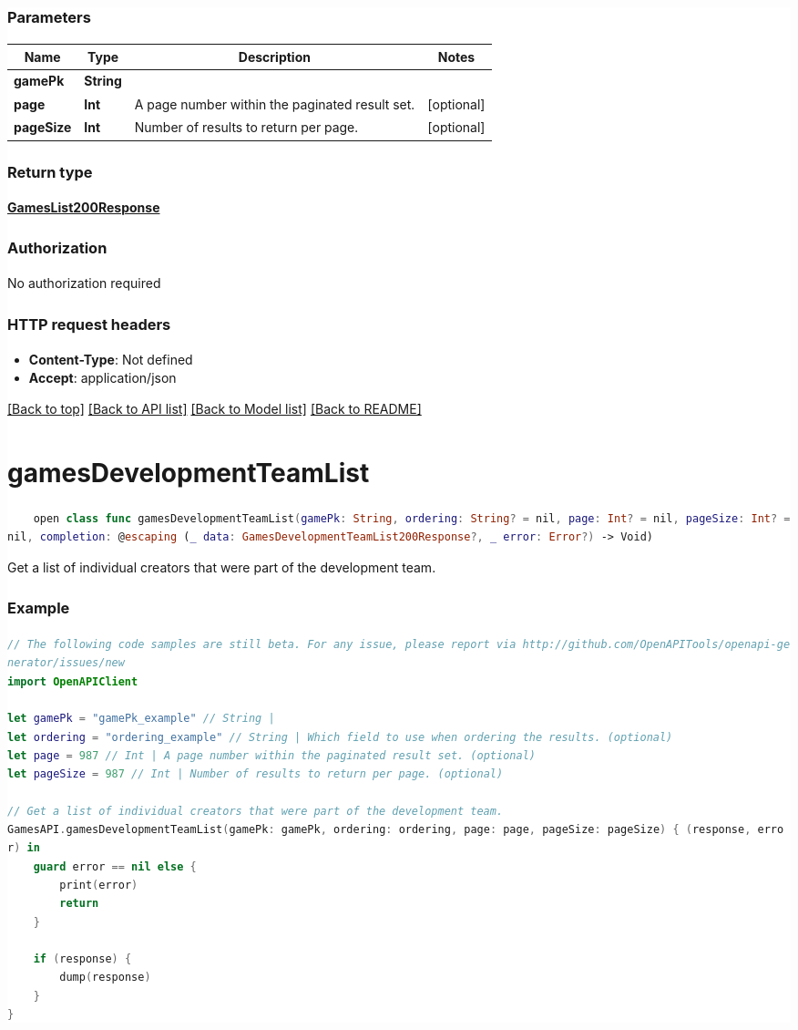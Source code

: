 ### Parameters

Name | Type | Description  | Notes
------------- | ------------- | ------------- | -------------
 **gamePk** | **String** |  | 
 **page** | **Int** | A page number within the paginated result set. | [optional] 
 **pageSize** | **Int** | Number of results to return per page. | [optional] 

### Return type

[**GamesList200Response**](GamesList200Response.md)

### Authorization

No authorization required

### HTTP request headers

 - **Content-Type**: Not defined
 - **Accept**: application/json

[[Back to top]](#) [[Back to API list]](../README.md#documentation-for-api-endpoints) [[Back to Model list]](../README.md#documentation-for-models) [[Back to README]](../README.md)

# **gamesDevelopmentTeamList**
```swift
    open class func gamesDevelopmentTeamList(gamePk: String, ordering: String? = nil, page: Int? = nil, pageSize: Int? = nil, completion: @escaping (_ data: GamesDevelopmentTeamList200Response?, _ error: Error?) -> Void)
```

Get a list of individual creators that were part of the development team.

### Example
```swift
// The following code samples are still beta. For any issue, please report via http://github.com/OpenAPITools/openapi-generator/issues/new
import OpenAPIClient

let gamePk = "gamePk_example" // String | 
let ordering = "ordering_example" // String | Which field to use when ordering the results. (optional)
let page = 987 // Int | A page number within the paginated result set. (optional)
let pageSize = 987 // Int | Number of results to return per page. (optional)

// Get a list of individual creators that were part of the development team.
GamesAPI.gamesDevelopmentTeamList(gamePk: gamePk, ordering: ordering, page: page, pageSize: pageSize) { (response, error) in
    guard error == nil else {
        print(error)
        return
    }

    if (response) {
        dump(response)
    }
}
```
